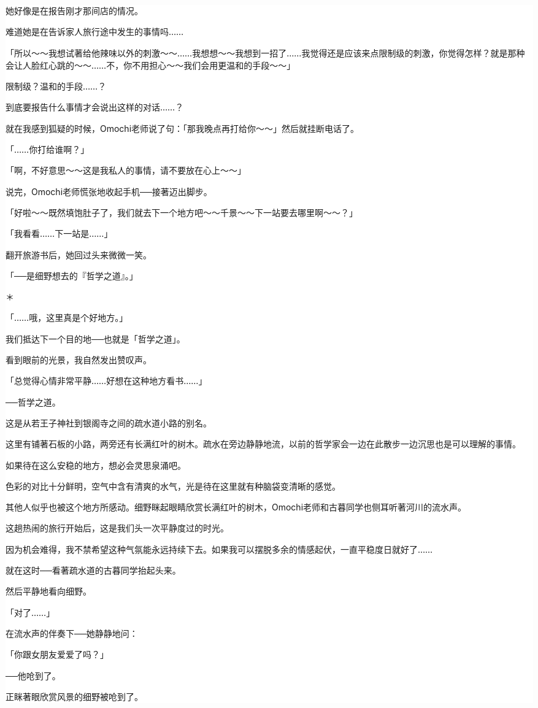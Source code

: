 她好像是在报告刚才那间店的情况。

难道她是在告诉家人旅行途中发生的事情吗……

「所以～～我想试著给他辣味以外的刺激～～……我想想～～我想到一招了……我觉得还是应该来点限制级的刺激，你觉得怎样？就是那种会让人脸红心跳的～～……不，你不用担心～～我们会用更温和的手段～～」

限制级？温和的手段……？

到底要报告什么事情才会说出这样的对话……？

就在我感到狐疑的时候，Omochi老师说了句：「那我晚点再打给你～～」然后就挂断电话了。

「……你打给谁啊？」

「啊，不好意思～～这是我私人的事情，请不要放在心上～～」

说完，Omochi老师慌张地收起手机──接著迈出脚步。

「好啦～～既然填饱肚子了，我们就去下一个地方吧～～千景～～下一站要去哪里啊～～？」

「我看看……下一站是……」

翻开旅游书后，她回过头来微微一笑。

「──是细野想去的『哲学之道』。」

＊

「……哦，这里真是个好地方。」

我们抵达下一个目的地──也就是「哲学之道」。

看到眼前的光景，我自然发出赞叹声。

「总觉得心情非常平静……好想在这种地方看书……」

──哲学之道。

这是从若王子神社到银阁寺之间的疏水道小路的别名。

这里有铺著石板的小路，两旁还有长满红叶的树木。疏水在旁边静静地流，以前的哲学家会一边在此散步一边沉思也是可以理解的事情。

如果待在这么安稳的地方，想必会灵思泉涌吧。

色彩的对比十分鲜明，空气中含有清爽的水气，光是待在这里就有种脑袋变清晰的感觉。

其他人似乎也被这个地方所感动。细野眯起眼睛欣赏长满红叶的树木，Omochi老师和古暮同学也侧耳听著河川的流水声。

这趟热闹的旅行开始后，这是我们头一次平静度过的时光。

因为机会难得，我不禁希望这种气氛能永远持续下去。如果我可以摆脱多余的情感起伏，一直平稳度日就好了……

就在这时──看著疏水道的古暮同学抬起头来。

然后平静地看向细野。

「对了……」

在流水声的伴奏下──她静静地问：

「你跟女朋友爱爱了吗？」

──他呛到了。

正眯著眼欣赏风景的细野被呛到了。
